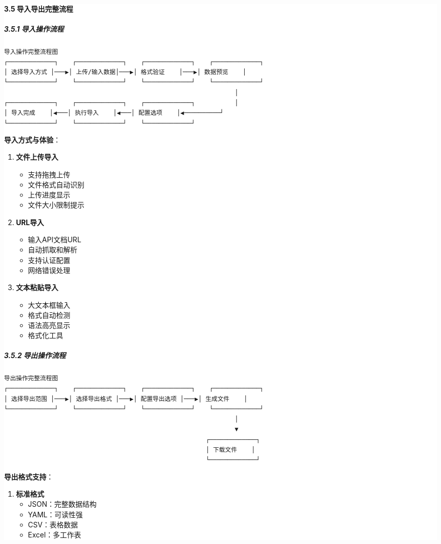 #### 3.5 导入导出完整流程

##### 3.5.1 导入操作流程

```
导入操作完整流程图
┌─────────────┐    ┌─────────────┐    ┌─────────────┐    ┌─────────────┐
│ 选择导入方式 │───▶│ 上传/输入数据│───▶│ 格式验证    │───▶│ 数据预览    │
└─────────────┘    └─────────────┘    └─────────────┘    └─────────────┘
                                                                │
┌─────────────┐    ┌─────────────┐    ┌─────────────┐           │
│ 导入完成    │◀───│ 执行导入    │◀───│ 配置选项    │◀──────────┘
└─────────────┘    └─────────────┘    └─────────────┘
```

**导入方式与体验**：

1. **文件上传导入**
   - 支持拖拽上传
   - 文件格式自动识别
   - 上传进度显示
   - 文件大小限制提示

2. **URL导入**
   - 输入API文档URL
   - 自动抓取和解析
   - 支持认证配置
   - 网络错误处理

3. **文本粘贴导入**
   - 大文本框输入
   - 格式自动检测
   - 语法高亮显示
   - 格式化工具

##### 3.5.2 导出操作流程

```
导出操作完整流程图
┌─────────────┐    ┌─────────────┐    ┌─────────────┐    ┌─────────────┐
│ 选择导出范围 │───▶│ 选择导出格式 │───▶│ 配置导出选项 │───▶│ 生成文件    │
└─────────────┘    └─────────────┘    └─────────────┘    └─────────────┘
                                                                │
                                                                ▼
                                                        ┌─────────────┐
                                                        │ 下载文件    │
                                                        └─────────────┘
```

**导出格式支持**：

1. **标准格式**
   - JSON：完整数据结构
   - YAML：可读性强
   - CSV：表格数据
   - Excel：多工作表
